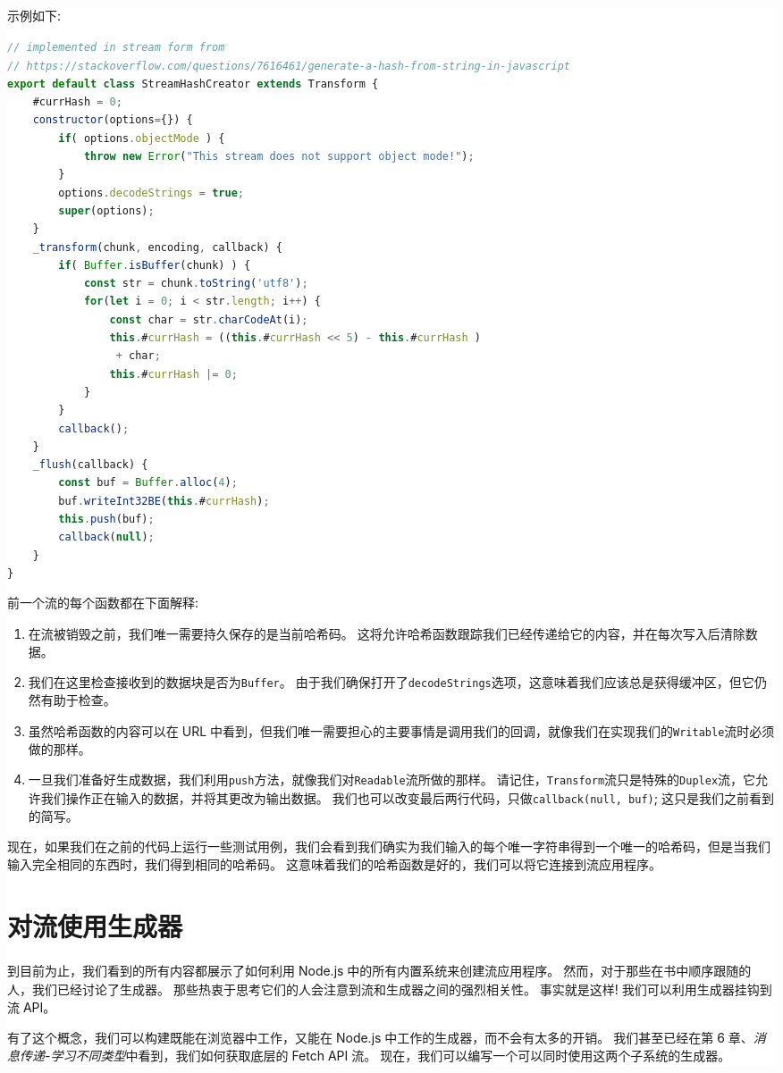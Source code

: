 示例如下:

```js
// implemented in stream form from 
// https://stackoverflow.com/questions/7616461/generate-a-hash-from-string-in-javascript
export default class StreamHashCreator extends Transform {
    #currHash = 0; 
    constructor(options={}) {
        if( options.objectMode ) {
            throw new Error("This stream does not support object mode!");
        }
        options.decodeStrings = true;
        super(options);
    }
    _transform(chunk, encoding, callback) {
        if( Buffer.isBuffer(chunk) ) { 
            const str = chunk.toString('utf8');
            for(let i = 0; i < str.length; i++) {
                const char = str.charCodeAt(i);
                this.#currHash = ((this.#currHash << 5) - this.#currHash ) 
                 + char;
                this.#currHash |= 0;
            }
        }
        callback(); 
    }
    _flush(callback) {
        const buf = Buffer.alloc(4);
        buf.writeInt32BE(this.#currHash);
        this.push(buf); 
        callback(null);
    }
}
```

前一个流的每个函数都在下面解释:

1.  在流被销毁之前，我们唯一需要持久保存的是当前哈希码。 这将允许哈希函数跟踪我们已经传递给它的内容，并在每次写入后清除数据。
2.  我们在这里检查接收到的数据块是否为`Buffer`。 由于我们确保打开了`decodeStrings`选项，这意味着我们应该总是获得缓冲区，但它仍然有助于检查。
3.  虽然哈希函数的内容可以在 URL 中看到，但我们唯一需要担心的主要事情是调用我们的回调，就像我们在实现我们的`Writable`流时必须做的那样。

4.  一旦我们准备好生成数据，我们利用`push`方法，就像我们对`Readable`流所做的那样。 请记住，`Transform`流只是特殊的`Duplex`流，它允许我们操作正在输入的数据，并将其更改为输出数据。 我们也可以改变最后两行代码，只做`callback(null, buf)`; 这只是我们之前看到的简写。

现在，如果我们在之前的代码上运行一些测试用例，我们会看到我们确实为我们输入的每个唯一字符串得到一个唯一的哈希码，但是当我们输入完全相同的东西时，我们得到相同的哈希码。 这意味着我们的哈希函数是好的，我们可以将它连接到流应用程序。

# 对流使用生成器

到目前为止，我们看到的所有内容都展示了如何利用 Node.js 中的所有内置系统来创建流应用程序。 然而，对于那些在书中顺序跟随的人，我们已经讨论了生成器。 那些热衷于思考它们的人会注意到流和生成器之间的强烈相关性。 事实就是这样! 我们可以利用生成器挂钩到流 API。

有了这个概念，我们可以构建既能在浏览器中工作，又能在 Node.js 中工作的生成器，而不会有太多的开销。 我们甚至已经在第 6 章、*消息传递-学习不同类型*中看到，我们如何获取底层的 Fetch API 流。 现在，我们可以编写一个可以同时使用这两个子系统的生成器。
